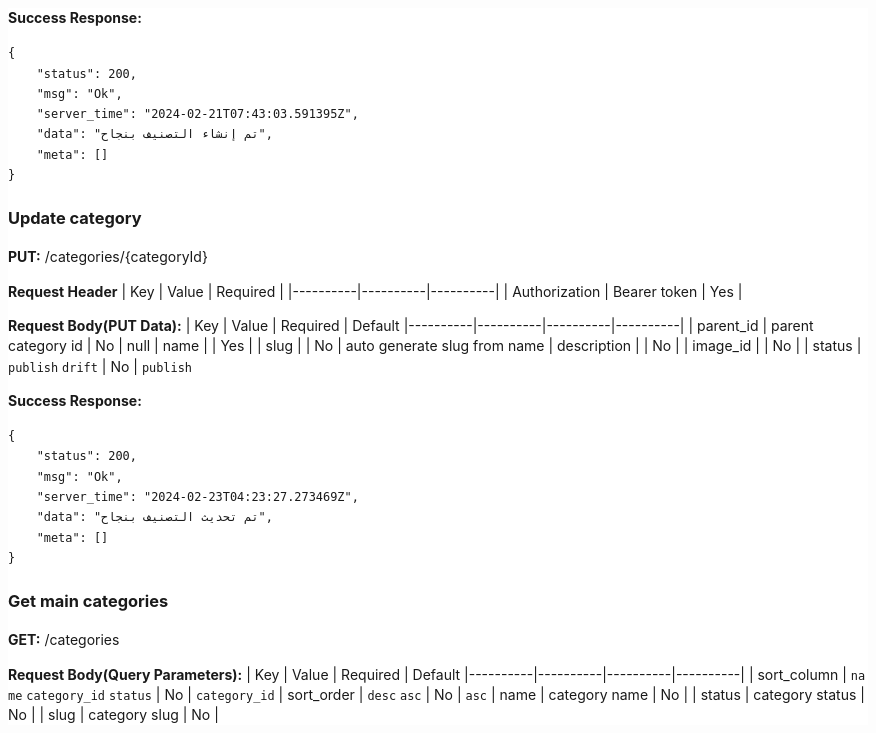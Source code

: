 
**Success Response:**

```
{
    "status": 200,
    "msg": "Ok",
    "server_time": "2024-02-21T07:43:03.591395Z",
    "data": "تم إنشاء التصنيف بنجاح",
    "meta": []
}
```


### Update category

**PUT:** /categories/{categoryId}

**Request Header**
| Key | Value | Required |
|----------|----------|----------|
| Authorization | Bearer token | Yes |

**Request Body(PUT Data):**
| Key | Value | Required | Default
|----------|----------|----------|----------|
| parent_id | parent category id | No | null
| name | | Yes |
| slug | | No | auto generate slug from name
| description | | No |
| image_id | | No |
| status | `publish` `drift` | No | `publish`


**Success Response:**

```
{
    "status": 200,
    "msg": "Ok",
    "server_time": "2024-02-23T04:23:27.273469Z",
    "data": "تم تحديث التصنيف بنجاح",
    "meta": []
}
```


### Get main categories

**GET:** /categories

**Request Body(Query Parameters):**
| Key | Value | Required | Default
|----------|----------|----------|----------|
| sort_column | `name` `category_id` `status` | No | `category_id`
| sort_order | `desc` `asc` | No | `asc`
| name | category name | No |
| status | category status | No |
| slug | category slug | No |
